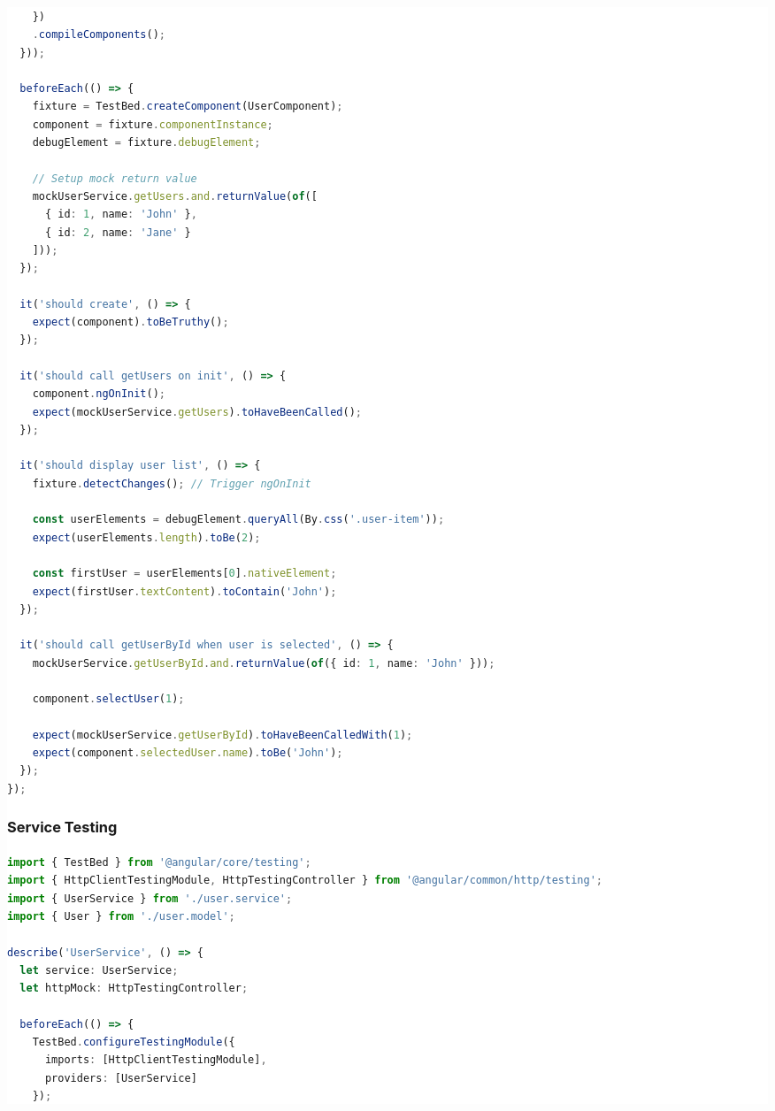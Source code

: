 ```typescript
    })
    .compileComponents();
  }));
  
  beforeEach(() => {
    fixture = TestBed.createComponent(UserComponent);
    component = fixture.componentInstance;
    debugElement = fixture.debugElement;
    
    // Setup mock return value
    mockUserService.getUsers.and.returnValue(of([
      { id: 1, name: 'John' },
      { id: 2, name: 'Jane' }
    ]));
  });
  
  it('should create', () => {
    expect(component).toBeTruthy();
  });
  
  it('should call getUsers on init', () => {
    component.ngOnInit();
    expect(mockUserService.getUsers).toHaveBeenCalled();
  });
  
  it('should display user list', () => {
    fixture.detectChanges(); // Trigger ngOnInit
    
    const userElements = debugElement.queryAll(By.css('.user-item'));
    expect(userElements.length).toBe(2);
    
    const firstUser = userElements[0].nativeElement;
    expect(firstUser.textContent).toContain('John');
  });
  
  it('should call getUserById when user is selected', () => {
    mockUserService.getUserById.and.returnValue(of({ id: 1, name: 'John' }));
    
    component.selectUser(1);
    
    expect(mockUserService.getUserById).toHaveBeenCalledWith(1);
    expect(component.selectedUser.name).toBe('John');
  });
});
```

### Service Testing

```typescript
import { TestBed } from '@angular/core/testing';
import { HttpClientTestingModule, HttpTestingController } from '@angular/common/http/testing';
import { UserService } from './user.service';
import { User } from './user.model';

describe('UserService', () => {
  let service: UserService;
  let httpMock: HttpTestingController;
  
  beforeEach(() => {
    TestBed.configureTestingModule({
      imports: [HttpClientTestingModule],
      providers: [UserService]
    });
```
